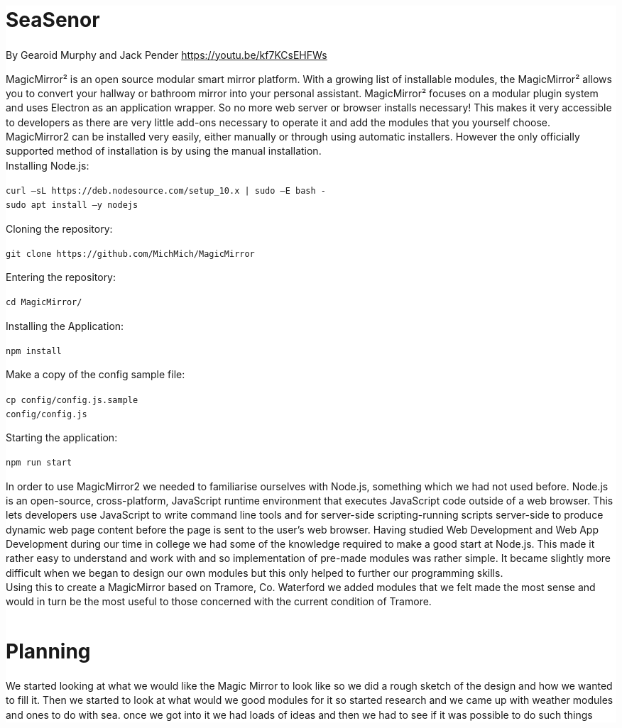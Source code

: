 # SeaSenor
By Gearoid Murphy and Jack Pender
https://youtu.be/kf7KCsEHFWs

MagicMirror² is an open source modular smart mirror platform. With a growing list of installable modules, the MagicMirror² allows you to convert your hallway or bathroom mirror into your personal assistant. 
MagicMirror² focuses on a modular plugin system and uses Electron as an application wrapper. So no more web server or browser installs necessary! This makes it very accessible to developers as there are very little add-ons necessary to operate it and add the modules that you yourself choose. 
MagicMirror2 can be installed very easily, either manually or through using automatic installers. However the only officially supported method of installation is by using the manual installation.  
Installing Node.js: 
```  
curl –sL https://deb.nodesource.com/setup_10.x | sudo –E bash -  
sudo apt install –y nodejs  
```  
Cloning the repository:  
```  
git clone https://github.com/MichMich/MagicMirror  
```  
Entering the repository:  
```  
cd MagicMirror/ 
``` 
Installing the Application: 
``` 
npm install 
```  
Make a copy of the config sample file: 
``` 
cp config/config.js.sample 
config/config.js 
``` 
Starting the application: 
``` 
npm run start 
``` 
In order to use MagicMirror2 we needed to familiarise ourselves with Node.js, something which we had not used before. Node.js is an open-source, cross-platform, JavaScript runtime environment that executes JavaScript code outside of a web browser. This lets developers use JavaScript to write command line tools and for server-side scripting-running scripts server-side to produce dynamic web page content before the page is sent to the user’s web browser. Having studied Web Development and Web App Development during our time in college we had some of the knowledge required to make a good start at Node.js. This made it rather easy to understand and work with and so implementation of pre-made modules was rather simple. It became slightly more difficult when we began to design our own modules but this only helped to further our programming skills.   
Using this to create a MagicMirror based on Tramore, Co. Waterford we added modules that we felt made the most sense and would in turn be the most useful to those concerned with the current condition of Tramore.  

# Planning 
We started looking at what we would like the Magic Mirror to look like so we did a rough sketch of the design and how we wanted to fill it. 
Then we started to look at what would we good modules for it so started research and we came up with weather modules and ones to do with sea. once we got into it we had loads of ideas and then we had to see if it was possible to do such things
